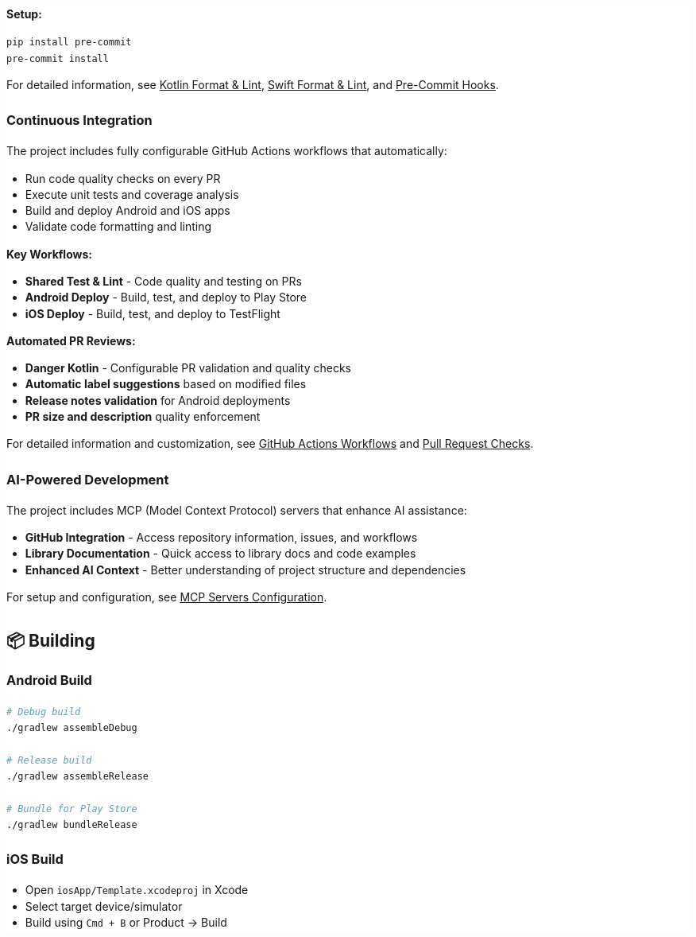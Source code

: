 **Setup:**
```bash
pip install pre-commit
pre-commit install
```

For detailed information, see [Kotlin Format & Lint](docs/KOTLIN_FORMAT_LINT.md), [Swift Format & Lint](docs/SWIFT_FORMAT_LINT.md), and [Pre-Commit Hooks](docs/PRE_COMMIT_HOOKS.md).

### Continuous Integration
The project includes fully configurable GitHub Actions workflows that automatically:
- Run code quality checks on every PR
- Execute unit tests and coverage analysis
- Build and deploy Android and iOS apps
- Validate code formatting and linting

**Key Workflows:**
- **Shared Test & Lint** - Code quality and testing on PRs
- **Android Deploy** - Build, test, and deploy to Play Store
- **iOS Deploy** - Build, test, and deploy to TestFlight

**Automated PR Reviews:**
- **Danger Kotlin** - Configurable PR validation and quality checks
- **Automatic label suggestions** based on modified files
- **Release notes validation** for Android deployments
- **PR size and description** quality enforcement

For detailed information and customization, see [GitHub Actions Workflows](docs/GITHUB_ACTIONS.md) and [Pull Request Checks](docs/PR_DANGER_CHECKS.md).

### AI-Powered Development
The project includes MCP (Model Context Protocol) servers that enhance AI assistance:
- **GitHub Integration** - Access repository information, issues, and workflows
- **Library Documentation** - Quick access to library docs and code examples
- **Enhanced AI Context** - Better understanding of project structure and dependencies

For setup and configuration, see [MCP Servers Configuration](docs/MCP_SERVERS.md).

## 📦 Building

### Android Build
```bash
# Debug build
./gradlew assembleDebug

# Release build
./gradlew assembleRelease

# Bundle for Play Store
./gradlew bundleRelease
```

### iOS Build
- Open `iosApp/Template.xcodeproj` in Xcode
- Select target device/simulator
- Build using `Cmd + B` or Product → Build
